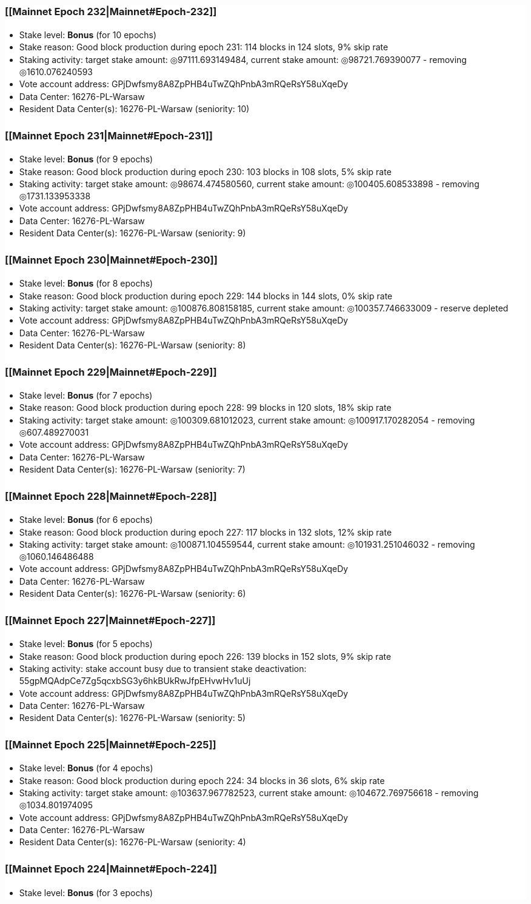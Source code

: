 ### [[Mainnet Epoch 232|Mainnet#Epoch-232]]
* Stake level: **Bonus** (for 10 epochs)
* Stake reason: Good block production during epoch 231: 114 blocks in 124 slots, 9% skip rate
* Staking activity: target stake amount: ◎97111.693149484, current stake amount: ◎98721.769390077 - removing ◎1610.076240593
* Vote account address: GPjDwfsmy8A8ZpPHB4uTwZQhPnbA3mRQeRsY58uXqeDy
* Data Center: 16276-PL-Warsaw
* Resident Data Center(s): 16276-PL-Warsaw (seniority: 10)
### [[Mainnet Epoch 231|Mainnet#Epoch-231]]
* Stake level: **Bonus** (for 9 epochs)
* Stake reason: Good block production during epoch 230: 103 blocks in 108 slots, 5% skip rate
* Staking activity: target stake amount: ◎98674.474580560, current stake amount: ◎100405.608533898 - removing ◎1731.133953338
* Vote account address: GPjDwfsmy8A8ZpPHB4uTwZQhPnbA3mRQeRsY58uXqeDy
* Data Center: 16276-PL-Warsaw
* Resident Data Center(s): 16276-PL-Warsaw (seniority: 9)
### [[Mainnet Epoch 230|Mainnet#Epoch-230]]
* Stake level: **Bonus** (for 8 epochs)
* Stake reason: Good block production during epoch 229: 144 blocks in 144 slots, 0% skip rate
* Staking activity: target stake amount: ◎100876.808158185, current stake amount: ◎100357.746633009 - reserve depleted
* Vote account address: GPjDwfsmy8A8ZpPHB4uTwZQhPnbA3mRQeRsY58uXqeDy
* Data Center: 16276-PL-Warsaw
* Resident Data Center(s): 16276-PL-Warsaw (seniority: 8)
### [[Mainnet Epoch 229|Mainnet#Epoch-229]]
* Stake level: **Bonus** (for 7 epochs)
* Stake reason: Good block production during epoch 228: 99 blocks in 120 slots, 18% skip rate
* Staking activity: target stake amount: ◎100309.681012023, current stake amount: ◎100917.170282054 - removing ◎607.489270031
* Vote account address: GPjDwfsmy8A8ZpPHB4uTwZQhPnbA3mRQeRsY58uXqeDy
* Data Center: 16276-PL-Warsaw
* Resident Data Center(s): 16276-PL-Warsaw (seniority: 7)
### [[Mainnet Epoch 228|Mainnet#Epoch-228]]
* Stake level: **Bonus** (for 6 epochs)
* Stake reason: Good block production during epoch 227: 117 blocks in 132 slots, 12% skip rate
* Staking activity: target stake amount: ◎100871.104559544, current stake amount: ◎101931.251046032 - removing ◎1060.146486488
* Vote account address: GPjDwfsmy8A8ZpPHB4uTwZQhPnbA3mRQeRsY58uXqeDy
* Data Center: 16276-PL-Warsaw
* Resident Data Center(s): 16276-PL-Warsaw (seniority: 6)
### [[Mainnet Epoch 227|Mainnet#Epoch-227]]
* Stake level: **Bonus** (for 5 epochs)
* Stake reason: Good block production during epoch 226: 139 blocks in 152 slots, 9% skip rate
* Staking activity: stake account busy due to transient stake deactivation: 55gpMQAdpCe7Zg5qcxbSG3y6hkBUkRwJfpEHvwHv1uUj
* Vote account address: GPjDwfsmy8A8ZpPHB4uTwZQhPnbA3mRQeRsY58uXqeDy
* Data Center: 16276-PL-Warsaw
* Resident Data Center(s): 16276-PL-Warsaw (seniority: 5)
### [[Mainnet Epoch 225|Mainnet#Epoch-225]]
* Stake level: **Bonus** (for 4 epochs)
* Stake reason: Good block production during epoch 224: 34 blocks in 36 slots, 6% skip rate
* Staking activity: target stake amount: ◎103637.967782523, current stake amount: ◎104672.769756618 - removing ◎1034.801974095
* Vote account address: GPjDwfsmy8A8ZpPHB4uTwZQhPnbA3mRQeRsY58uXqeDy
* Data Center: 16276-PL-Warsaw
* Resident Data Center(s): 16276-PL-Warsaw (seniority: 4)
### [[Mainnet Epoch 224|Mainnet#Epoch-224]]
* Stake level: **Bonus** (for 3 epochs)
